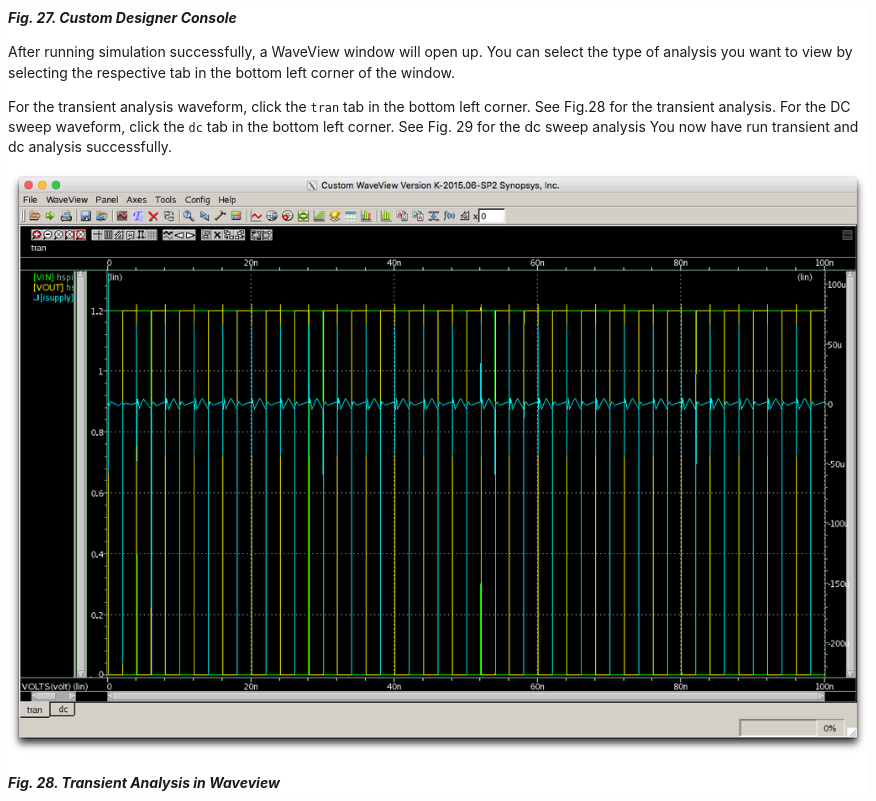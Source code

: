 _**Fig. 27. Custom Designer Console**_


After running simulation successfully, a WaveView window will open up. You can select the type of analysis you want to view by selecting the respective tab in the bottom left corner of the window.

For the transient analysis waveform, click the `tran` tab in the bottom left corner. See Fig.28 for the transient analysis. For the DC sweep waveform, click the `dc` tab in the bottom left corner. See Fig. 29 for the dc sweep analysis You now have run transient and dc analysis successfully.

![fig28](images/fig28.png)

_**Fig. 28. Transient Analysis in Waveview**_
